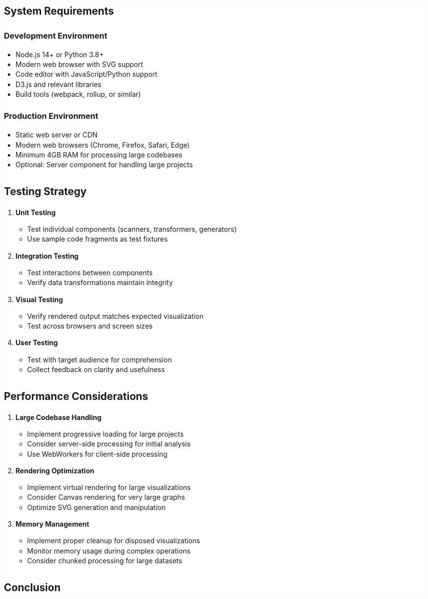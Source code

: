 ## System Requirements

### Development Environment
- Node.js 14+ or Python 3.8+
- Modern web browser with SVG support
- Code editor with JavaScript/Python support
- D3.js and relevant libraries
- Build tools (webpack, rollup, or similar)

### Production Environment
- Static web server or CDN
- Modern web browsers (Chrome, Firefox, Safari, Edge)
- Minimum 4GB RAM for processing large codebases
- Optional: Server component for handling large projects

## Testing Strategy

1. **Unit Testing**
   - Test individual components (scanners, transformers, generators)
   - Use sample code fragments as test fixtures

2. **Integration Testing**
   - Test interactions between components
   - Verify data transformations maintain integrity

3. **Visual Testing**
   - Verify rendered output matches expected visualization
   - Test across browsers and screen sizes

4. **User Testing**
   - Test with target audience for comprehension
   - Collect feedback on clarity and usefulness

## Performance Considerations

1. **Large Codebase Handling**
   - Implement progressive loading for large projects
   - Consider server-side processing for initial analysis
   - Use WebWorkers for client-side processing

2. **Rendering Optimization**
   - Implement virtual rendering for large visualizations
   - Consider Canvas rendering for very large graphs
   - Optimize SVG generation and manipulation

3. **Memory Management**
   - Implement proper cleanup for disposed visualizations
   - Monitor memory usage during complex operations
   - Consider chunked processing for large datasets

## Conclusion

